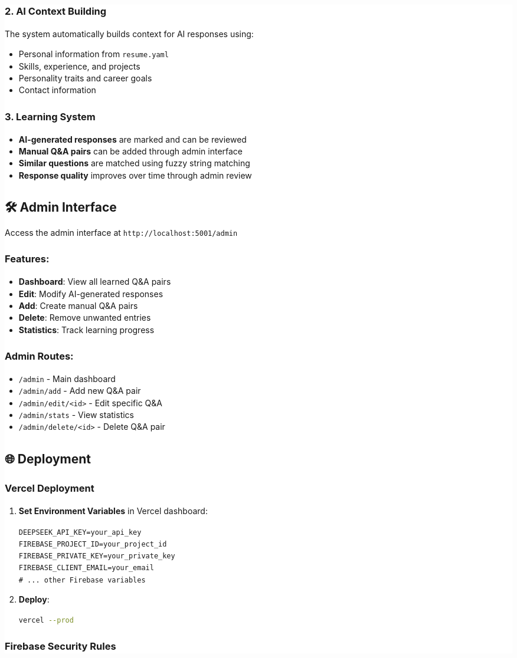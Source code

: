 ### 2. AI Context Building

The system automatically builds context for AI responses using:
- Personal information from `resume.yaml`
- Skills, experience, and projects
- Personality traits and career goals
- Contact information

### 3. Learning System

- **AI-generated responses** are marked and can be reviewed
- **Manual Q&A pairs** can be added through admin interface
- **Similar questions** are matched using fuzzy string matching
- **Response quality** improves over time through admin review

## 🛠 Admin Interface

Access the admin interface at `http://localhost:5001/admin`

### Features:
- **Dashboard**: View all learned Q&A pairs
- **Edit**: Modify AI-generated responses
- **Add**: Create manual Q&A pairs
- **Delete**: Remove unwanted entries
- **Statistics**: Track learning progress

### Admin Routes:
- `/admin` - Main dashboard
- `/admin/add` - Add new Q&A pair
- `/admin/edit/<id>` - Edit specific Q&A
- `/admin/stats` - View statistics
- `/admin/delete/<id>` - Delete Q&A pair

## 🌐 Deployment

### Vercel Deployment

1. **Set Environment Variables** in Vercel dashboard:
   ```
   DEEPSEEK_API_KEY=your_api_key
   FIREBASE_PROJECT_ID=your_project_id
   FIREBASE_PRIVATE_KEY=your_private_key
   FIREBASE_CLIENT_EMAIL=your_email
   # ... other Firebase variables
   ```

2. **Deploy**:
   ```bash
   vercel --prod
   ```

### Firebase Security Rules
